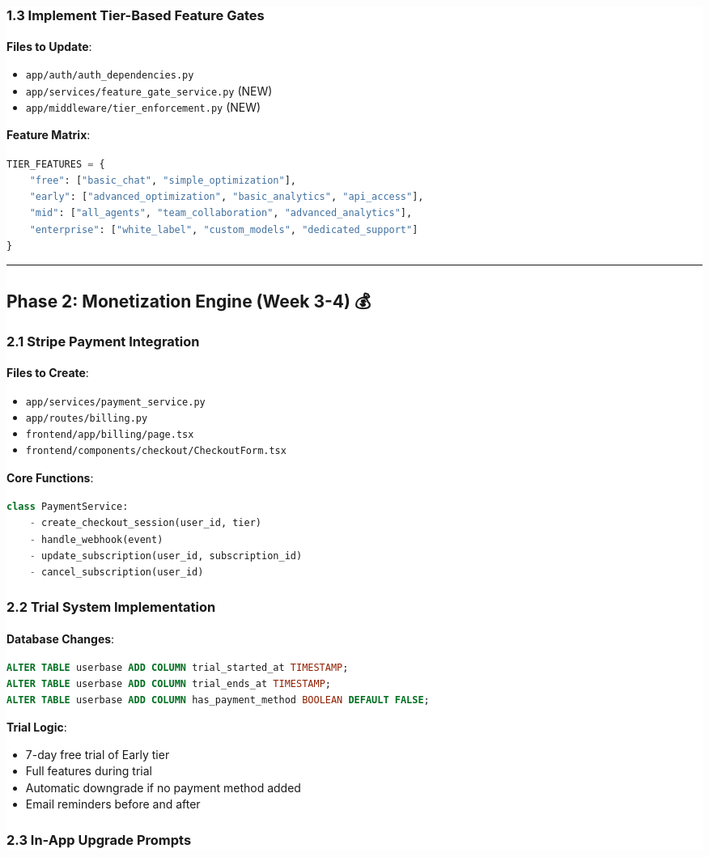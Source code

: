 ### 1.3 Implement Tier-Based Feature Gates

**Files to Update**:
- `app/auth/auth_dependencies.py`
- `app/services/feature_gate_service.py` (NEW)
- `app/middleware/tier_enforcement.py` (NEW)

**Feature Matrix**:
```python
TIER_FEATURES = {
    "free": ["basic_chat", "simple_optimization"],
    "early": ["advanced_optimization", "basic_analytics", "api_access"],
    "mid": ["all_agents", "team_collaboration", "advanced_analytics"],
    "enterprise": ["white_label", "custom_models", "dedicated_support"]
}
```

---

## Phase 2: Monetization Engine (Week 3-4) 💰

### 2.1 Stripe Payment Integration

**Files to Create**:
- `app/services/payment_service.py`
- `app/routes/billing.py`
- `frontend/app/billing/page.tsx`
- `frontend/components/checkout/CheckoutForm.tsx`

**Core Functions**:
```python
class PaymentService:
    - create_checkout_session(user_id, tier)
    - handle_webhook(event)
    - update_subscription(user_id, subscription_id)
    - cancel_subscription(user_id)
```

### 2.2 Trial System Implementation

**Database Changes**:
```sql
ALTER TABLE userbase ADD COLUMN trial_started_at TIMESTAMP;
ALTER TABLE userbase ADD COLUMN trial_ends_at TIMESTAMP;
ALTER TABLE userbase ADD COLUMN has_payment_method BOOLEAN DEFAULT FALSE;
```

**Trial Logic**:
- 7-day free trial of Early tier
- Full features during trial
- Automatic downgrade if no payment method added
- Email reminders before and after

### 2.3 In-App Upgrade Prompts
